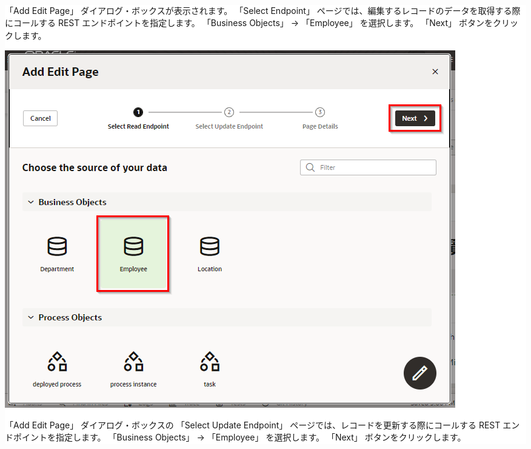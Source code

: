 「Add Edit Page」 ダイアログ・ボックスが表示されます。 「Select Endpoint」 ページでは、編集するレコードのデータを取得する際にコールする REST エンドポイントを指定します。 「Business Objects」 → 「Employee」 を選択します。 「Next」 ボタンをクリックします。

![](130.png)

「Add Edit Page」 ダイアログ・ボックスの 「Select Update Endpoint」 ページでは、レコードを更新する際にコールする REST エンドポイントを指定します。 「Business Objects」 → 「Employee」 を選択します。 「Next」 ボタンをクリックします。
